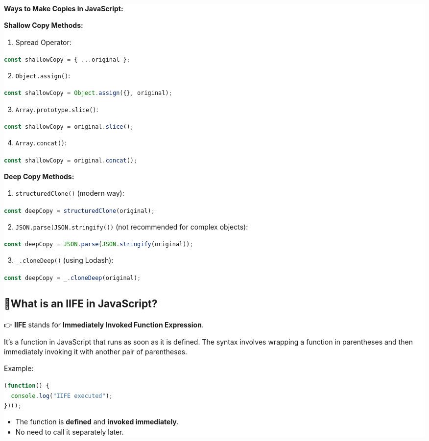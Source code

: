 **Ways to Make Copies in JavaScript:**

**Shallow Copy Methods:**

1. Spread Operator:
```javascript
const shallowCopy = { ...original };
```

2. `Object.assign()`:
```javascript
const shallowCopy = Object.assign({}, original);
```

3. `Array.prototype.slice()`:
```javascript
const shallowCopy = original.slice();
```

4. `Array.concat()`:
```javascript
const shallowCopy = original.concat();
```


**Deep Copy Methods:**

1. `structuredClone()` (modern way):
```javascript
const deepCopy = structuredClone(original);
```

2. `JSON.parse(JSON.stringify())` (not recommended for complex objects):
```javascript
const deepCopy = JSON.parse(JSON.stringify(original));
```

3. `_.cloneDeep()` (using Lodash):
```javascript
const deepCopy = _.cloneDeep(original);
```




## 🔹What is an IIFE in JavaScript?

👉 **IIFE** stands for **Immediately Invoked Function Expression**.

It’s a function in JavaScript that runs as soon as it is defined.
The syntax involves wrapping a function in parentheses and then immediately invoking it with another pair of parentheses.

Example:
```javascript
(function() {
  console.log("IIFE executed");
})();
```
- The function is **defined** and **invoked immediately**.
- No need to call it separately later.
